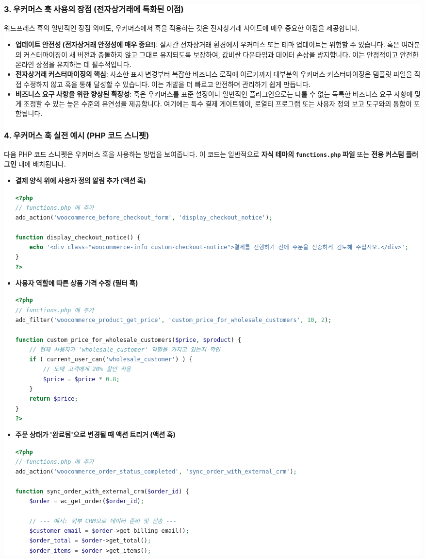 ### 3. 우커머스 훅 사용의 장점 (전자상거래에 특화된 이점)
워드프레스 훅의 일반적인 장점 외에도, 우커머스에서 훅을 적용하는 것은 전자상거래 사이트에 매우 중요한 이점을 제공합니다.

* **업데이트 안전성 (전자상거래 안정성에 매우 중요!)**: 실시간 전자상거래 환경에서 우커머스 또는 테마 업데이트는 위험할 수 있습니다. 훅은 여러분의 커스터마이징이 새 버전과 충돌하지 않고 그대로 유지되도록 보장하여, 값비싼 다운타임과 데이터 손상을 방지합니다. 이는 안정적이고 안전한 온라인 상점을 유지하는 데 필수적입니다.
* **전자상거래 커스터마이징의 핵심**: 사소한 표시 변경부터 복잡한 비즈니스 로직에 이르기까지 대부분의 우커머스 커스터마이징은 템플릿 파일을 직접 수정하지 않고 훅을 통해 달성할 수 있습니다. 이는 개발을 더 빠르고 안전하며 관리하기 쉽게 만듭니다.
* **비즈니스 요구 사항을 위한 향상된 확장성**: 훅은 우커머스를 표준 설정이나 일반적인 플러그인으로는 다룰 수 없는 독특한 비즈니스 요구 사항에 맞게 조정할 수 있는 높은 수준의 유연성을 제공합니다. 여기에는 특수 결제 게이트웨이, 로열티 프로그램 또는 사용자 정의 보고 도구와의 통합이 포함됩니다.

### 4. 우커머스 훅 실전 예시 (PHP 코드 스니펫)
다음 PHP 코드 스니펫은 우커머스 훅을 사용하는 방법을 보여줍니다. 이 코드는 일반적으로 **자식 테마의 `functions.php` 파일** 또는 **전용 커스텀 플러그인** 내에 배치됩니다.

* **결제 양식 위에 사용자 정의 알림 추가 (액션 훅)**
    ```php
    <?php
    // functions.php 에 추가
    add_action('woocommerce_before_checkout_form', 'display_checkout_notice');

    function display_checkout_notice() {
        echo '<div class="woocommerce-info custom-checkout-notice">결제를 진행하기 전에 주문을 신중하게 검토해 주십시오.</div>';
    }
    ?>
    ```

* **사용자 역할에 따른 상품 가격 수정 (필터 훅)**
    ```php
    <?php
    // functions.php 에 추가
    add_filter('woocommerce_product_get_price', 'custom_price_for_wholesale_customers', 10, 2);

    function custom_price_for_wholesale_customers($price, $product) {
        // 현재 사용자가 'wholesale_customer' 역할을 가지고 있는지 확인
        if ( current_user_can('wholesale_customer') ) {
            // 도매 고객에게 20% 할인 적용
            $price = $price * 0.8;
        }
        return $price;
    }
    ?>
    ```

* **주문 상태가 '완료됨'으로 변경될 때 액션 트리거 (액션 훅)**
    ```php
    <?php
    // functions.php 에 추가
    add_action('woocommerce_order_status_completed', 'sync_order_with_external_crm');

    function sync_order_with_external_crm($order_id) {
        $order = wc_get_order($order_id);

        // --- 예시: 외부 CRM으로 데이터 준비 및 전송 ---
        $customer_email = $order->get_billing_email();
        $order_total = $order->get_total();
        $order_items = $order->get_items();
